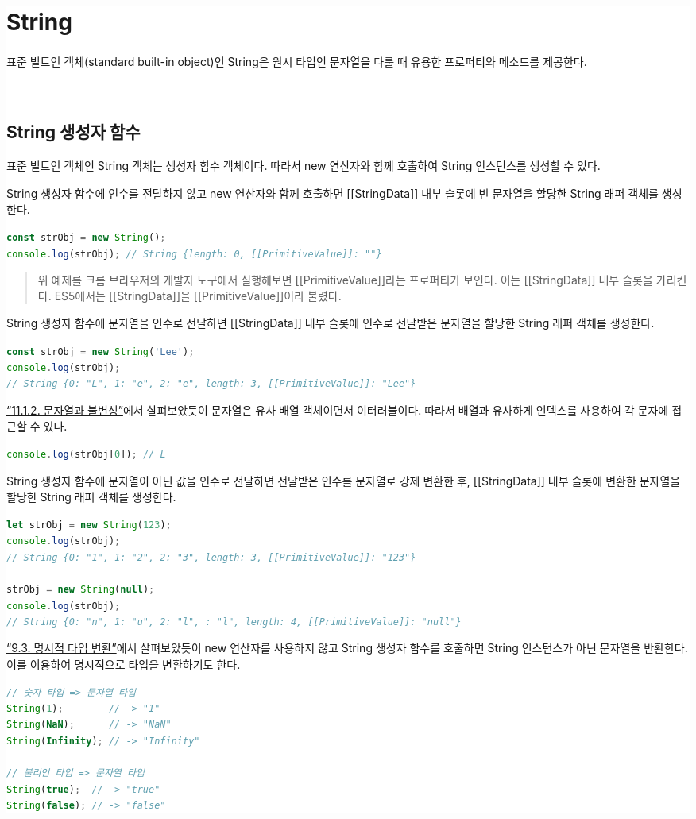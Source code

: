 # String

표준 빌트인 객체(standard built-in object)인 String은 원시 타입인 문자열을 다룰 때 유용한 프로퍼티와 메소드를 제공한다.

&nbsp;

## String  생성자 함수

표준 빌트인 객체인 String 객체는 생성자 함수 객체이다. 따라서 new 연산자와 함께 호출하여 String 인스턴스를 생성할 수 있다.

String 생성자 함수에 인수를 전달하지 않고 new 연산자와 함께 호출하면 [[StringData]] 내부 슬롯에 빈 문자열을 할당한 String 래퍼 객체를 생성한다.

```javascript
const strObj = new String();
console.log(strObj); // String {length: 0, [[PrimitiveValue]]: ""}
```

> 위 예제를 크롬 브라우저의 개발자 도구에서 실행해보면 [[PrimitiveValue]]라는 프로퍼티가 보인다. 이는 [[StringData]] 내부 슬롯을 가리킨다. ES5에서는 [[StringData]]을 [[PrimitiveValue]]이라 불렸다.

String 생성자 함수에 문자열을 인수로 전달하면 [[StringData]] 내부 슬롯에 인수로 전달받은 문자열을 할당한 String 래퍼 객체를 생성한다.

```javascript
const strObj = new String('Lee');
console.log(strObj);
// String {0: "L", 1: "e", 2: "e", length: 3, [[PrimitiveValue]]: "Lee"}
```

[“11.1.2. 문자열과 불변성”](https://poiemaweb.com/fastcampus/primitive-vs-object#12-문자열과-불변성)에서 살펴보았듯이 문자열은 유사 배열 객체이면서 이터러블이다. 따라서 배열과 유사하게 인덱스를 사용하여 각 문자에 접근할 수 있다.

```javascript
console.log(strObj[0]); // L
```

String 생성자 함수에 문자열이 아닌 값을 인수로 전달하면 전달받은 인수를 문자열로 강제 변환한 후, [[StringData]] 내부 슬롯에 변환한 문자열을 할당한 String 래퍼 객체를 생성한다.

```javascript
let strObj = new String(123);
console.log(strObj);
// String {0: "1", 1: "2", 2: "3", length: 3, [[PrimitiveValue]]: "123"}

strObj = new String(null);
console.log(strObj);
// String {0: "n", 1: "u", 2: "l", : "l", length: 4, [[PrimitiveValue]]: "null"}
```

[“9.3. 명시적 타입 변환”](https://poiemaweb.com/fastcampus/type-casting#3-명시적-타입-변환)에서 살펴보았듯이 new 연산자를 사용하지 않고 String 생성자 함수를 호출하면 String 인스턴스가 아닌 문자열을 반환한다. 이를 이용하여 명시적으로 타입을 변환하기도 한다.

```javascript
// 숫자 타입 => 문자열 타입
String(1);        // -> "1"
String(NaN);      // -> "NaN"
String(Infinity); // -> "Infinity"

// 불리언 타입 => 문자열 타입
String(true);  // -> "true"
String(false); // -> "false"
```
